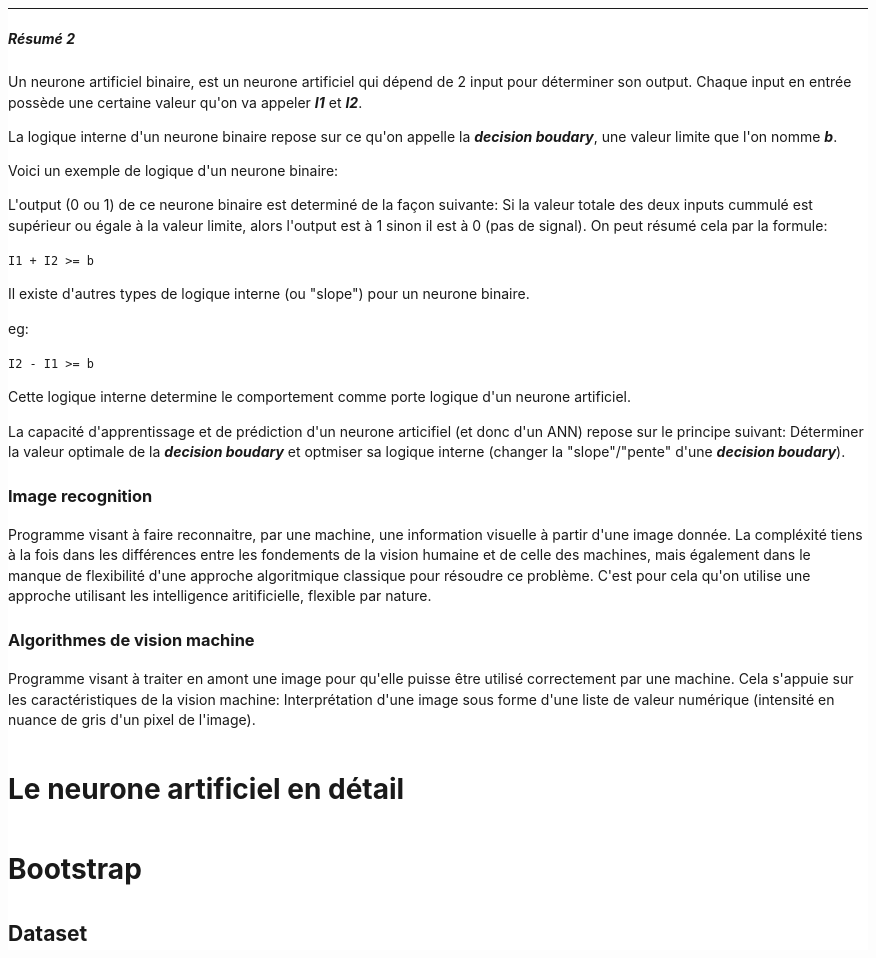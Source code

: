 ***

##### Résumé 2

Un neurone artificiel binaire, est un neurone artificiel qui dépend de 2 input pour déterminer son output. Chaque input en entrée possède une certaine valeur qu'on va appeler ***I1*** et ***I2***.

La logique interne d'un neurone binaire repose sur ce qu'on appelle la ***decision boudary***, une valeur limite que l'on nomme ***b***. 

Voici un exemple de logique d'un neurone binaire:

L'output (0 ou 1) de ce neurone binaire est determiné de la façon suivante: Si la valeur totale des deux inputs cummulé est supérieur ou égale à la valeur limite, alors l'output est à 1 sinon il est à 0 (pas de signal). On peut résumé cela par la formule: 

```
I1 + I2 >= b
```

Il existe d'autres types de logique interne (ou "slope") pour un neurone binaire.

eg:

```
I2 - I1 >= b
``` 

Cette logique interne determine le comportement comme porte logique d'un neurone artificiel. 

La capacité d'apprentissage et de prédiction d'un neurone articifiel (et donc d'un ANN) repose sur le principe suivant: Déterminer la valeur optimale de la ***decision boudary*** et optmiser sa logique interne (changer la "slope"/"pente" d'une ***decision boudary***). 

### Image recognition 

Programme visant à faire reconnaitre, par une machine, une information visuelle à partir d'une image donnée. La compléxité tiens à la fois dans les différences entre les fondements de la vision humaine et de celle des machines, mais également dans le manque de flexibilité d'une approche algoritmique classique pour résoudre ce problème. C'est pour cela qu'on utilise une approche utilisant les intelligence aritificielle, flexible par nature. 

### Algorithmes de vision machine 

Programme visant à traiter en amont une image pour qu'elle puisse être utilisé correctement par une machine. Cela s'appuie sur les caractéristiques de la vision machine: Interprétation d'une image sous forme d'une liste de valeur numérique (intensité en nuance de gris d'un pixel de l'image). 

# Le neurone artificiel en détail


# Bootstrap

## Dataset
